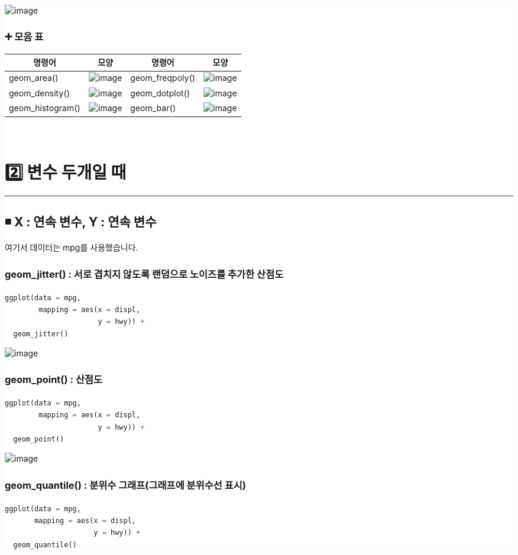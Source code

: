 ![image](https://github.com/novicedata/scrap-comment/assets/88019539/aee1e6ee-a52c-4ca6-9707-ac3a4127c6da)

### ➕ 모음 표

| 명령어 | 모양  | 명령어 | 모양  |
| --- | --- | --- | --- |
| geom_area() | ![image](https://github.com/novicedata/scrap-comment/assets/88019539/31eed350-c214-47f5-8a64-080d6fc8c065) | geom_freqpoly() | ![image](https://github.com/novicedata/scrap-comment/assets/88019539/340014f3-06f4-40b5-adf3-53497feaea09) |
| geom_density() | ![image](https://github.com/novicedata/scrap-comment/assets/88019539/f9de1ca1-d4d6-4cbc-a302-e230d983f626) | geom_dotplot() | ![image](https://github.com/novicedata/scrap-comment/assets/88019539/126e2471-6d14-4a51-a344-8da8bb17254f) |
| geom_histogram() | ![image](https://github.com/novicedata/scrap-comment/assets/88019539/a2a09c57-f5bd-4f61-ae72-3dc8f293b077) | geom_bar() | ![image](https://github.com/novicedata/scrap-comment/assets/88019539/aee1e6ee-a52c-4ca6-9707-ac3a4127c6da) |

<br>

# 2️⃣ 변수 두개일 때
---

## ◾ X : 연속 변수, Y : 연속 변수

여기서 데이터는 mpg를 사용했습니다.

### geom_jitter() : 서로 겹치지 않도록 랜덤으로 노이즈를 추가한 산점도

```python
ggplot(data = mpg,
        mapping = aes(x = displ,
                      y = hwy)) +
  geom_jitter()
```

![image](https://github.com/novicedata/scrap-comment/assets/88019539/aabac144-4254-4da3-ac04-c7ce7193c08d)

### geom_point() : 산점도

```python
ggplot(data = mpg,
        mapping = aes(x = displ,
                      y = hwy)) +
  geom_point()
```

![image](https://github.com/novicedata/scrap-comment/assets/88019539/8ace47f6-620e-4435-a8ac-6534471602b7)

### geom_quantile() : 분위수 그래프(그래프에 분위수선 표시)

```python
ggplot(data = mpg,
       mapping = aes(x = displ,
                     y = hwy)) +
  geom_quantile()
```
